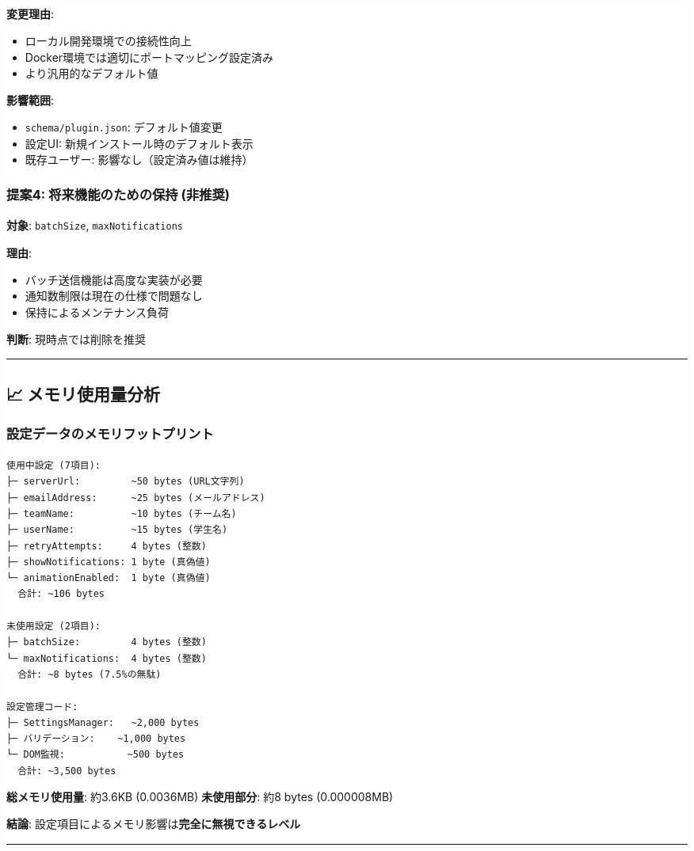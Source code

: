 **変更理由**:
- ローカル開発環境での接続性向上
- Docker環境では適切にポートマッピング設定済み
- より汎用的なデフォルト値

**影響範囲**:
- `schema/plugin.json`: デフォルト値変更
- 設定UI: 新規インストール時のデフォルト表示
- 既存ユーザー: 影響なし（設定済み値は維持）

### 提案4: 将来機能のための保持 (非推奨)
**対象**: `batchSize`, `maxNotifications`

**理由**: 
- バッチ送信機能は高度な実装が必要
- 通知数制限は現在の仕様で問題なし
- 保持によるメンテナンス負荷

**判断**: 現時点では削除を推奨

---

## 📈 メモリ使用量分析

### 設定データのメモリフットプリント

```
使用中設定 (7項目):
├─ serverUrl:         ~50 bytes (URL文字列)
├─ emailAddress:      ~25 bytes (メールアドレス)  
├─ teamName:          ~10 bytes (チーム名)
├─ userName:          ~15 bytes (学生名)
├─ retryAttempts:     4 bytes (整数)
├─ showNotifications: 1 byte (真偽値)
└─ animationEnabled:  1 byte (真偽値)
  合計: ~106 bytes

未使用設定 (2項目):
├─ batchSize:         4 bytes (整数)
└─ maxNotifications:  4 bytes (整数)  
  合計: ~8 bytes (7.5%の無駄)

設定管理コード:
├─ SettingsManager:   ~2,000 bytes
├─ バリデーション:    ~1,000 bytes
└─ DOM監視:           ~500 bytes
  合計: ~3,500 bytes
```

**総メモリ使用量**: 約3.6KB (0.0036MB)
**未使用部分**: 約8 bytes (0.000008MB) 

**結論**: 設定項目によるメモリ影響は**完全に無視できるレベル**

---
